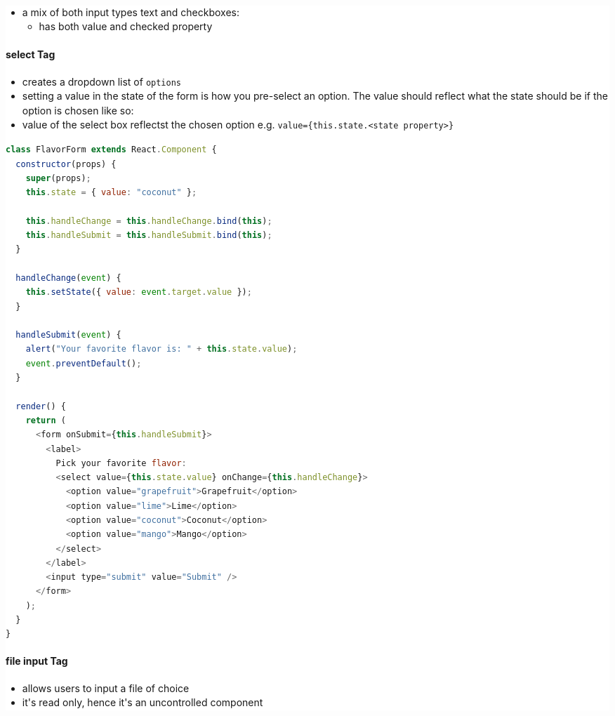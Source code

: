 - a mix of both input types text and checkboxes:
  - has both value and checked property

#### select Tag

- creates a dropdown list of `options`
- setting a value in the state of the form is how you pre-select an option. The value should reflect what the state should be if the option is chosen
  like so:
- value of the select box reflectst the chosen option e.g. `value={this.state.<state property>}`

```javascript
class FlavorForm extends React.Component {
  constructor(props) {
    super(props);
    this.state = { value: "coconut" };

    this.handleChange = this.handleChange.bind(this);
    this.handleSubmit = this.handleSubmit.bind(this);
  }

  handleChange(event) {
    this.setState({ value: event.target.value });
  }

  handleSubmit(event) {
    alert("Your favorite flavor is: " + this.state.value);
    event.preventDefault();
  }

  render() {
    return (
      <form onSubmit={this.handleSubmit}>
        <label>
          Pick your favorite flavor:
          <select value={this.state.value} onChange={this.handleChange}>
            <option value="grapefruit">Grapefruit</option>
            <option value="lime">Lime</option>
            <option value="coconut">Coconut</option>
            <option value="mango">Mango</option>
          </select>
        </label>
        <input type="submit" value="Submit" />
      </form>
    );
  }
}
```

#### file input Tag

- allows users to input a file of choice
- it's read only, hence it's an uncontrolled component
